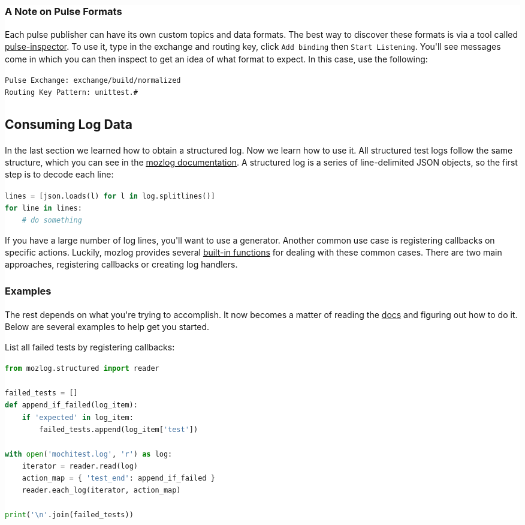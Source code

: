 
### A Note on Pulse Formats

Each pulse publisher can have its own custom topics and data formats. The best way to discover these
formats is via a tool called [pulse-inspector][7]. To use it, type in the exchange and routing key,
click `Add binding` then `Start Listening`. You'll see messages come in which you can then inspect
to get an idea of what format to expect. In this case, use the following:

```
Pulse Exchange: exchange/build/normalized
Routing Key Pattern: unittest.#
```


## Consuming Log Data

In the last section we learned how to obtain a structured log. Now we learn how to use it. All
structured test logs follow the same structure, which you can see in the [mozlog documentation][8].
A structured log is a series of line-delimited JSON objects, so the first step is to decode each
line:

```python
lines = [json.loads(l) for l in log.splitlines()]
for line in lines:
    # do something
```

If you have a large number of log lines, you'll want to use a generator. Another common use case is
registering callbacks on specific actions. Luckily, mozlog provides several [built-in functions][9]
for dealing with these common cases. There are two main approaches, registering callbacks or
creating log handlers.


### Examples ###

The rest depends on what you're trying to accomplish. It now becomes a matter of reading the
[docs][10] and figuring out how to do it. Below are several examples to help get you started.

List all failed tests by registering callbacks:

```python
from mozlog.structured import reader

failed_tests = []
def append_if_failed(log_item):
    if 'expected' in log_item:
        failed_tests.append(log_item['test'])

with open('mochitest.log', 'r') as log:
    iterator = reader.read(log)
    action_map = { 'test_end': append_if_failed }
    reader.each_log(iterator, action_map)

print('\n'.join(failed_tests))
```


[0]: https://wiki.mozilla.org/ReleaseEngineering/Mozharness
[1]: https://github.com/mozilla/pulsetranslator
[2]: https://wiki.mozilla.org/Auto-tools/Projects/Pulse
[3]: https://pulse.mozilla.org/
[4]: https://hg.mozilla.org/automation/mozillapulse
[5]: https://pip.pypa.io/en/latest/installing.html
[6]: http://virtualenv.readthedocs.org/en/latest/virtualenv.html#installation
[7]: https://tools.taskcluster.net/pulse-inspector/
[8]: http://mozbase.readthedocs.org/en/latest/mozlog_structured.html#data-format
[9]: http://mozbase.readthedocs.org/en/latest/mozlog_structured.html#processing-log-files
[10]: http://mozbase.readthedocs.org/en/latest/mozlog_structured.html
[11]: https://github.com/ahal/corredor/blob/master/corredor/handler.py